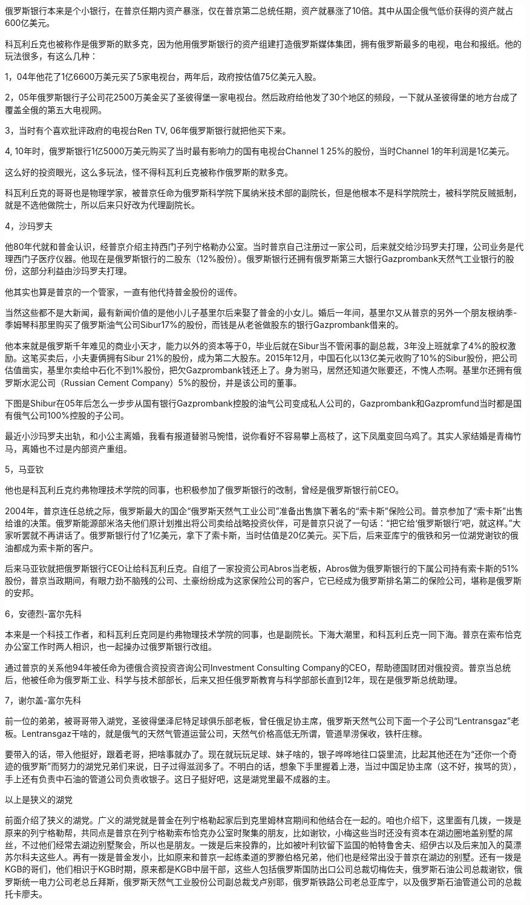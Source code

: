 俄罗斯银行本来是个小银行，在普京任期内资产暴涨，仅在普京第二总统任期，资产就暴涨了10倍。其中从国企俄气低价获得的资产就占600亿美元。

科瓦利丘克也被称作是俄罗斯的默多克，因为他用俄罗斯银行的资产组建打造俄罗斯媒体集团，拥有俄罗斯最多的电视，电台和报纸。他的玩法很多，有这么几种：

1，04年他花了1亿6600万美元买了5家电视台，两年后，政府按估值75亿美元入股。

2，05年俄罗斯银行子公司花2500万美金买了圣彼得堡一家电视台。然后政府给他发了30个地区的频段，一下就从圣彼得堡的地方台成了覆盖全俄的第五大电视网。

3，当时有个喜欢批评政府的电视台Ren TV, 06年俄罗斯银行就把他买下来。

4, 10年时，俄罗斯银行1亿5000万美元购买了当时最有影响力的国有电视台Channel 1 25%的股份，当时Channel 1的年利润是1亿美元。

这么好的投资眼光，这么多玩法，怪不得科瓦利丘克被称作俄罗斯的默多克。

科瓦利丘克的哥哥也是物理学家，被普京任命为俄罗斯科学院下属纳米技术部的副院长，但是他根本不是科学院院士，被科学院反贼抵制，就是不选他做院士，所以后来只好改为代理副院长。

4，沙玛罗夫

他80年代就和普金认识，经普京介绍主持西门子列宁格勒办公室。当时普京自己注册过一家公司，后来就交给沙玛罗夫打理，公司业务是代理西门子医疗仪器。他现在是俄罗斯银行的二股东（12%股份）。俄罗斯银行还拥有俄罗斯第三大银行Gazprombank天然气工业银行的股份，这部分利益由沙玛罗夫打理。

他其实也算是普京的一个管家，一直有他代持普金股份的谣传。

当然这些都不是大新闻，最有新闻价值的是他小儿子基里尔后来娶了普金的小女儿。婚后一年间，基里尔又从普京的另外一个朋友根纳季-季姆琴科那里购买了俄罗斯油气公司Sibur17%的股份，而钱是从老爸做股东的银行Gazprombank借来的。

他本来就是俄罗斯千年难见的商业小天才，能力以外的资本等于0，毕业后就在Sibur当不管闲事的副总裁，3年没上班就拿了4%的股权激励。这笔买卖后，小夫妻俩拥有Sibur 21%的股份，成为第二大股东。2015年12月，中国石化以13亿美元收购了10%的Sibur股份，把公司估值凿实，基里尔卖给中石化不到1%股份，把欠Gazprombank钱还上了。身为驸马，居然还知道欠账要还，不愧人杰啊。基里尔还拥有俄罗斯水泥公司（Russian Cement Company）5%的股份，并是该公司的董事。

下图是Shibur在05年后怎么一步步从国有银行Gazprombank控股的油气公司变成私人公司的，Gazprombank和Gazpromfund当时都是国有俄气公司100%控股的子公司。

最近小沙玛罗夫出轨，和小公主离婚，我看有报道替驸马惋惜，说你看好不容易攀上高枝了，这下凤凰变回乌鸡了。其实人家结婚是青梅竹马，离婚也不过是内部资产重组。

5，马亚钦

他也是科瓦利丘克约弗物理技术学院的同事，也积极参加了俄罗斯银行的改制，曾经是俄罗斯银行前CEO。

2004年，普京连任总统之际，俄罗斯最大的国企“俄罗斯天然气工业公司”准备出售旗下著名的“索卡斯”保险公司。普京参加了“索卡斯”出售给谁的决策。俄罗斯能源部米洛夫他们原计划推出将公司卖给战略投资伙伴，可是普京只说了一句话：“把它给‘俄罗斯银行’吧，就这样。”大家听罢就不再讲话了。俄罗斯银行付了1亿美元，拿下了索卡斯，当时估值是20亿美元。买下后，后来亚库宁的俄铁和另一位湖党谢钦的俄油都成为索卡斯的客户。

后来马亚钦就把俄罗斯银行CEO让给科瓦利丘克。自组了一家投资公司Abros当老板，Abros做为俄罗斯银行的下属公司持有索卡斯的51%股份，普京当政期间，有眼力劲不脑残的公司、土豪纷纷成为这家保险公司的客户，它已经成为俄罗斯排名第二的保险公司，堪称是俄罗斯的安邦。

6，安德烈-富尔先科

本来是一个科技工作者，和科瓦利丘克同是约弗物理技术学院的同事，也是副院长。下海大潮里，和科瓦利丘克一同下海。普京在索布恰克办公室工作时两人相识，也一起操办过俄罗斯银行改组。

通过普京的关系他94年被任命为德俄合资投资咨询公司Investment Consulting Company的CEO，帮助德国财团对俄投资。普京当总统后，他被任命为俄罗斯工业、科学与技术部部长，后来又担任俄罗斯教育与科学部部长直到12年，现在是俄罗斯总统助理。

7，谢尔盖-富尔先科

前一位的弟弟，被哥哥带入湖党，圣彼得堡泽尼特足球俱乐部老板，曾任俄足协主席，俄罗斯天然气公司下面一个子公司“Lentransgaz”老板。Lentransgaz干啥的，就是俄气的天然气管道运营公司，天然气价格高低无所谓，管道旱涝保收，铁杆庄稼。

要带入的话，带入他挺好，跟着老哥，把啥事就办了。现在就玩玩足球、妹子啥的，银子哗哗地往口袋里流，比起其他还在为“还你一个奇迹的俄罗斯”而努力的湖党兄弟们来说，日子过得滋润多了。不明白的话，想象下手里握着上港，当过中国足协主席（这不好，挨骂的货），手上还有负责中石油的管道公司负责收银子。这日子挺好吧，这是湖党里最不成器的主。

以上是狭义的湖党

前面介绍了狭义的湖党。广义的湖党就是普金在列宁格勒起家后到克里姆林宫期间和他结合在一起的。咱也介绍下，这里面有几拨，一拨是原来的列宁格勒帮，共同点是普京在列宁格勒索布恰克办公室时聚集的朋友，比如谢钦，小梅这些当时还没有资本在湖边圈地盖别墅的屌丝，不过他们经常去湖边别墅聚会，所以也是朋友。一拨是后来投靠的，比如被叶利钦留下监国的帕特鲁舍夫、绍伊古以及后来加入的莫漂苏尔科夫这些人。再有一拨是普金发小，比如原来和普京一起练柔道的罗滕伯格兄弟，他们也是经常出没于普京在湖边的别墅。还有一拨是KGB的哥们，他们相识于KGB时期，原来都是KGB中层干部，这些人包括俄罗斯国防出口公司总裁切梅佐夫，俄罗斯石油公司总裁谢钦，俄罗斯统一电力公司老总丘拜斯，俄罗斯天然气工业股份公司副总裁戈卢别耶，俄罗斯铁路公司老总亚库宁，以及俄罗斯石油管道公司的总裁托卡廖夫。
